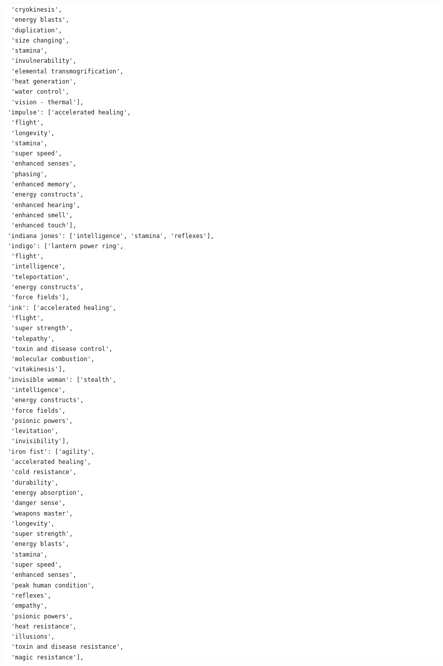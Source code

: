       'cryokinesis',
      'energy blasts',
      'duplication',
      'size changing',
      'stamina',
      'invulnerability',
      'elemental transmogrification',
      'heat generation',
      'water control',
      'vision - thermal'],
     'impulse': ['accelerated healing',
      'flight',
      'longevity',
      'stamina',
      'super speed',
      'enhanced senses',
      'phasing',
      'enhanced memory',
      'energy constructs',
      'enhanced hearing',
      'enhanced smell',
      'enhanced touch'],
     'indiana jones': ['intelligence', 'stamina', 'reflexes'],
     'indigo': ['lantern power ring',
      'flight',
      'intelligence',
      'teleportation',
      'energy constructs',
      'force fields'],
     'ink': ['accelerated healing',
      'flight',
      'super strength',
      'telepathy',
      'toxin and disease control',
      'molecular combustion',
      'vitakinesis'],
     'invisible woman': ['stealth',
      'intelligence',
      'energy constructs',
      'force fields',
      'psionic powers',
      'levitation',
      'invisibility'],
     'iron fist': ['agility',
      'accelerated healing',
      'cold resistance',
      'durability',
      'energy absorption',
      'danger sense',
      'weapons master',
      'longevity',
      'super strength',
      'energy blasts',
      'stamina',
      'super speed',
      'enhanced senses',
      'peak human condition',
      'reflexes',
      'empathy',
      'psionic powers',
      'heat resistance',
      'illusions',
      'toxin and disease resistance',
      'magic resistance'],